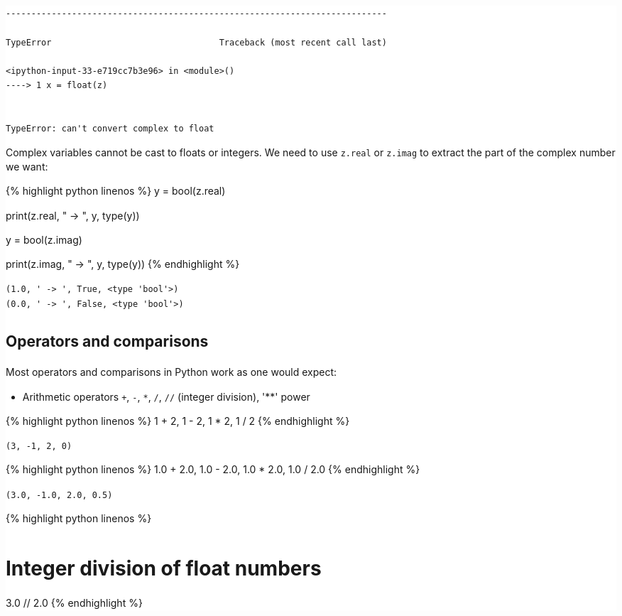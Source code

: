     ---------------------------------------------------------------------------

    TypeError                                 Traceback (most recent call last)

    <ipython-input-33-e719cc7b3e96> in <module>()
    ----> 1 x = float(z)
    

    TypeError: can't convert complex to float


Complex variables cannot be cast to floats or integers. We need to use `z.real` or `z.imag` to extract the part of the complex number we want:


{% highlight python linenos  %}
y = bool(z.real)

print(z.real, " -> ", y, type(y))

y = bool(z.imag)

print(z.imag, " -> ", y, type(y))
{% endhighlight %}

    (1.0, ' -> ', True, <type 'bool'>)
    (0.0, ' -> ', False, <type 'bool'>)


## Operators and comparisons

Most operators and comparisons in Python work as one would expect:

* Arithmetic operators `+`, `-`, `*`, `/`, `//` (integer division), '**' power



{% highlight python linenos  %}
1 + 2, 1 - 2, 1 * 2, 1 / 2
{% endhighlight %}




    (3, -1, 2, 0)




{% highlight python linenos  %}
1.0 + 2.0, 1.0 - 2.0, 1.0 * 2.0, 1.0 / 2.0
{% endhighlight %}




    (3.0, -1.0, 2.0, 0.5)




{% highlight python linenos  %}
# Integer division of float numbers
3.0 // 2.0
{% endhighlight %}
